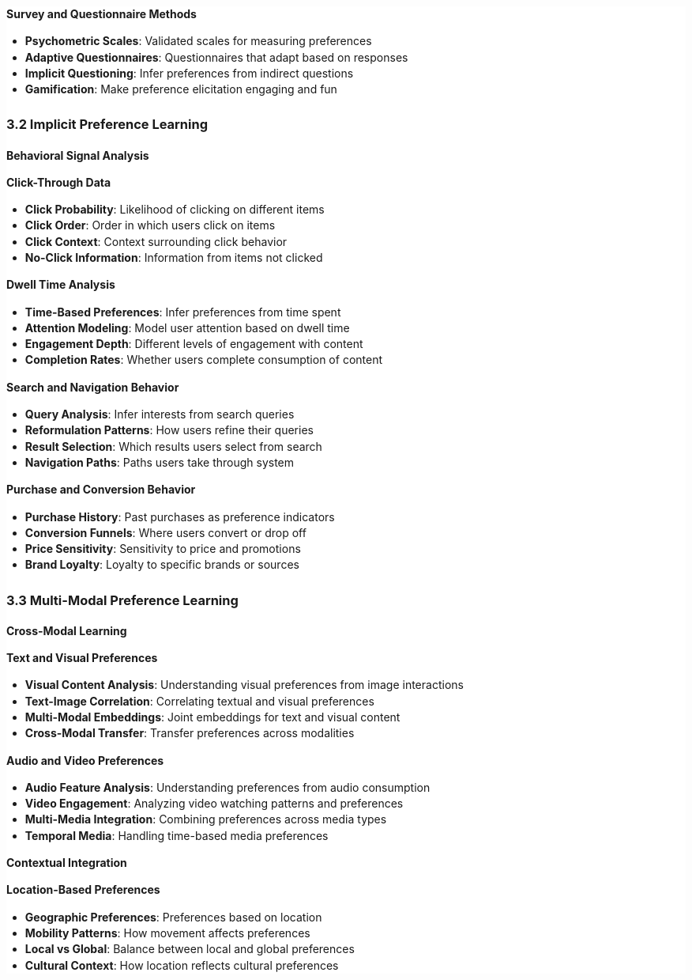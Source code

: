 **Survey and Questionnaire Methods**
- **Psychometric Scales**: Validated scales for measuring preferences
- **Adaptive Questionnaires**: Questionnaires that adapt based on responses
- **Implicit Questioning**: Infer preferences from indirect questions
- **Gamification**: Make preference elicitation engaging and fun

### 3.2 Implicit Preference Learning

**Behavioral Signal Analysis**

**Click-Through Data**
- **Click Probability**: Likelihood of clicking on different items
- **Click Order**: Order in which users click on items
- **Click Context**: Context surrounding click behavior
- **No-Click Information**: Information from items not clicked

**Dwell Time Analysis**
- **Time-Based Preferences**: Infer preferences from time spent
- **Attention Modeling**: Model user attention based on dwell time
- **Engagement Depth**: Different levels of engagement with content
- **Completion Rates**: Whether users complete consumption of content

**Search and Navigation Behavior**
- **Query Analysis**: Infer interests from search queries
- **Reformulation Patterns**: How users refine their queries
- **Result Selection**: Which results users select from search
- **Navigation Paths**: Paths users take through system

**Purchase and Conversion Behavior**
- **Purchase History**: Past purchases as preference indicators
- **Conversion Funnels**: Where users convert or drop off
- **Price Sensitivity**: Sensitivity to price and promotions
- **Brand Loyalty**: Loyalty to specific brands or sources

### 3.3 Multi-Modal Preference Learning

**Cross-Modal Learning**

**Text and Visual Preferences**
- **Visual Content Analysis**: Understanding visual preferences from image interactions
- **Text-Image Correlation**: Correlating textual and visual preferences
- **Multi-Modal Embeddings**: Joint embeddings for text and visual content
- **Cross-Modal Transfer**: Transfer preferences across modalities

**Audio and Video Preferences**
- **Audio Feature Analysis**: Understanding preferences from audio consumption
- **Video Engagement**: Analyzing video watching patterns and preferences
- **Multi-Media Integration**: Combining preferences across media types
- **Temporal Media**: Handling time-based media preferences

**Contextual Integration**

**Location-Based Preferences**
- **Geographic Preferences**: Preferences based on location
- **Mobility Patterns**: How movement affects preferences
- **Local vs Global**: Balance between local and global preferences
- **Cultural Context**: How location reflects cultural preferences
